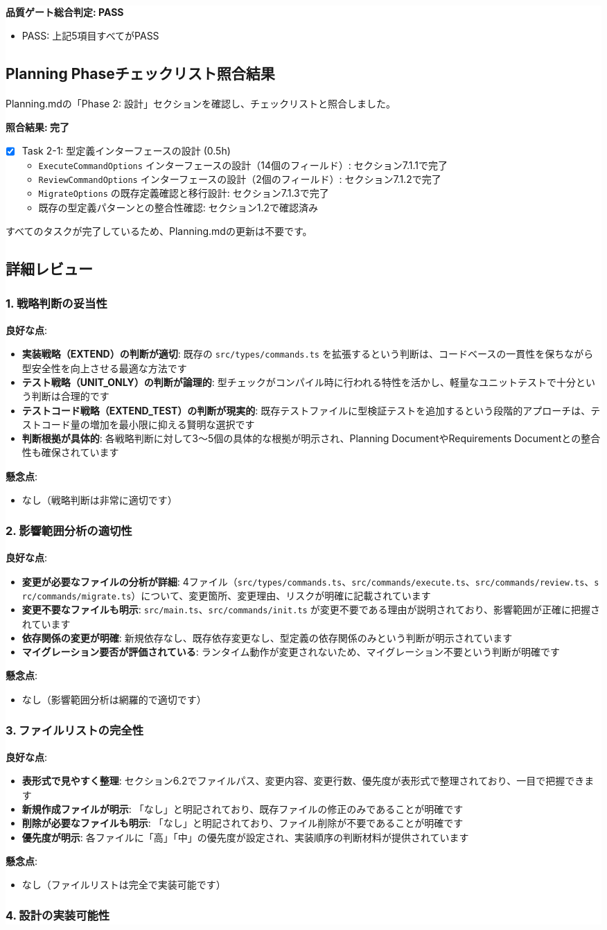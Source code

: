 **品質ゲート総合判定: PASS**
- PASS: 上記5項目すべてがPASS

## Planning Phaseチェックリスト照合結果

Planning.mdの「Phase 2: 設計」セクションを確認し、チェックリストと照合しました。

**照合結果: 完了**

- [x] Task 2-1: 型定義インターフェースの設計 (0.5h)
  - `ExecuteCommandOptions` インターフェースの設計（14個のフィールド）: セクション7.1.1で完了
  - `ReviewCommandOptions` インターフェースの設計（2個のフィールド）: セクション7.1.2で完了
  - `MigrateOptions` の既存定義確認と移行設計: セクション7.1.3で完了
  - 既存の型定義パターンとの整合性確認: セクション1.2で確認済み

すべてのタスクが完了しているため、Planning.mdの更新は不要です。

## 詳細レビュー

### 1. 戦略判断の妥当性

**良好な点**:
- **実装戦略（EXTEND）の判断が適切**: 既存の `src/types/commands.ts` を拡張するという判断は、コードベースの一貫性を保ちながら型安全性を向上させる最適な方法です
- **テスト戦略（UNIT_ONLY）の判断が論理的**: 型チェックがコンパイル時に行われる特性を活かし、軽量なユニットテストで十分という判断は合理的です
- **テストコード戦略（EXTEND_TEST）の判断が現実的**: 既存テストファイルに型検証テストを追加するという段階的アプローチは、テストコード量の増加を最小限に抑える賢明な選択です
- **判断根拠が具体的**: 各戦略判断に対して3〜5個の具体的な根拠が明示され、Planning DocumentやRequirements Documentとの整合性も確保されています

**懸念点**:
- なし（戦略判断は非常に適切です）

### 2. 影響範囲分析の適切性

**良好な点**:
- **変更が必要なファイルの分析が詳細**: 4ファイル（`src/types/commands.ts`、`src/commands/execute.ts`、`src/commands/review.ts`、`src/commands/migrate.ts`）について、変更箇所、変更理由、リスクが明確に記載されています
- **変更不要なファイルも明示**: `src/main.ts`、`src/commands/init.ts` が変更不要である理由が説明されており、影響範囲が正確に把握されています
- **依存関係の変更が明確**: 新規依存なし、既存依存変更なし、型定義の依存関係のみという判断が明示されています
- **マイグレーション要否が評価されている**: ランタイム動作が変更されないため、マイグレーション不要という判断が明確です

**懸念点**:
- なし（影響範囲分析は網羅的で適切です）

### 3. ファイルリストの完全性

**良好な点**:
- **表形式で見やすく整理**: セクション6.2でファイルパス、変更内容、変更行数、優先度が表形式で整理されており、一目で把握できます
- **新規作成ファイルが明示**: 「なし」と明記されており、既存ファイルの修正のみであることが明確です
- **削除が必要なファイルも明示**: 「なし」と明記されており、ファイル削除が不要であることが明確です
- **優先度が明示**: 各ファイルに「高」「中」の優先度が設定され、実装順序の判断材料が提供されています

**懸念点**:
- なし（ファイルリストは完全で実装可能です）

### 4. 設計の実装可能性
